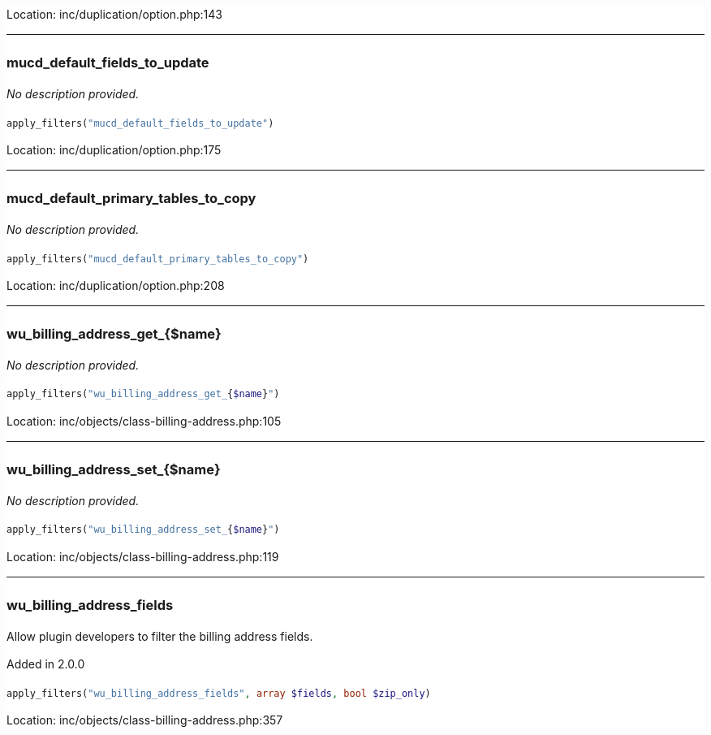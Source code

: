 Location: inc/duplication/option.php:143

---
### mucd_default_fields_to_update

*No description provided.*

```php
apply_filters("mucd_default_fields_to_update")
```

Location: inc/duplication/option.php:175

---
### mucd_default_primary_tables_to_copy

*No description provided.*

```php
apply_filters("mucd_default_primary_tables_to_copy")
```

Location: inc/duplication/option.php:208

---
### wu_billing_address_get_{$name}

*No description provided.*

```php
apply_filters("wu_billing_address_get_{$name}")
```

Location: inc/objects/class-billing-address.php:105

---
### wu_billing_address_set_{$name}

*No description provided.*

```php
apply_filters("wu_billing_address_set_{$name}")
```

Location: inc/objects/class-billing-address.php:119

---
### wu_billing_address_fields

Allow plugin developers to filter the billing address fields.

Added in 2.0.0

```php
apply_filters("wu_billing_address_fields", array $fields, bool $zip_only)
```

Location: inc/objects/class-billing-address.php:357
